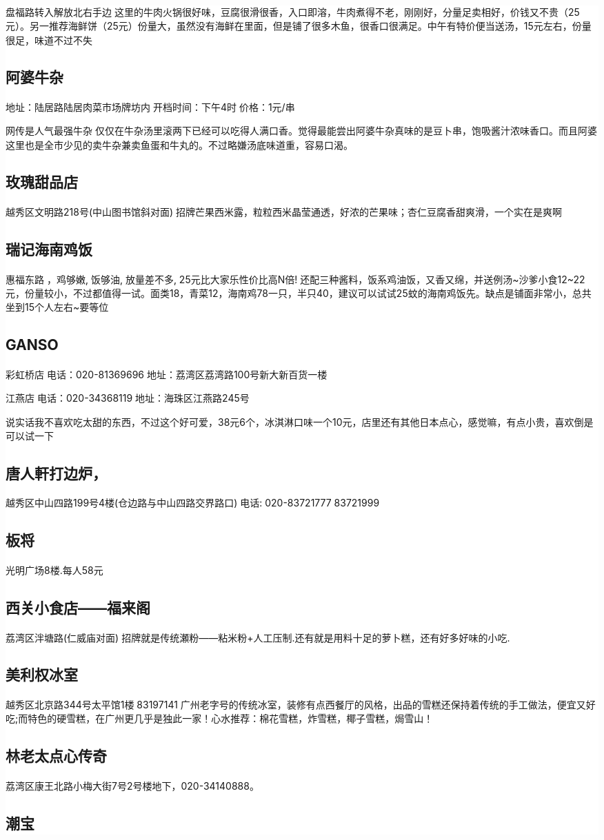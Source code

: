 盘福路转入解放北右手边  这里的牛肉火锅很好味，豆腐很滑很香，入口即溶，牛肉煮得不老，刚刚好，分量足卖相好，价钱又不贵（25元）。另一推荐海鲜饼（25元）份量大，虽然没有海鲜在里面，但是铺了很多木鱼，很香口很满足。中午有特价便当送汤，15元左右，份量很足，味道不过不失

## 阿婆牛杂

地址：陆居路陆居肉菜市场牌坊内  开档时间：下午4时  价格：1元/串

网传是人气最强牛杂  仅仅在牛杂汤里滚两下已经可以吃得人满口香。觉得最能尝出阿婆牛杂真味的是豆卜串，饱吸酱汁浓味香口。而且阿婆这里也是全市少见的卖牛杂兼卖鱼蛋和牛丸的。不过略嫌汤底味道重，容易口渴。

## 玫瑰甜品店

越秀区文明路218号(中山图书馆斜对面)  招牌芒果西米露，粒粒西米晶莹通透，好浓的芒果味；杏仁豆腐香甜爽滑，一个实在是爽啊

## 瑞记海南鸡饭

惠福东路  ，鸡够嫩,  饭够油,  放量差不多,  25元比大家乐性价比高N倍!  还配三种酱料，饭系鸡油饭，又香又绵，并送例汤~沙爹小食12~22元，份量较小，不过都值得一试。面类18，青菜12，海南鸡78一只，半只40，建议可以试试25蚊的海南鸡饭先。缺点是铺面非常小，总共坐到15个人左右~要等位

## GANSO

彩虹桥店  电话：020-81369696  地址：荔湾区荔湾路100号新大新百货一楼

江燕店  电话：020-34368119  地址：海珠区江燕路245号

说实话我不喜欢吃太甜的东西，不过这个好可爱，38元6个，冰淇淋口味一个10元，店里还有其他日本点心，感觉嘛，有点小贵，喜欢倒是可以试一下

## 唐人軒打边炉，

越秀区中山四路199号4楼(仓边路与中山四路交界路口)  电话:  020-83721777
83721999

## 板将

光明广场8楼.每人58元

## 西关小食店——福来阁

荔湾区泮塘路(仁威庙对面)  招牌就是传统瀬粉——粘米粉+人工压制.还有就是用料十足的萝卜糕，还有好多好味的小吃.

## 美利权冰室

越秀区北京路344号太平馆1楼  83197141  广州老字号的传统冰室，装修有点西餐厅的风格，出品的雪糕还保持着传统的手工做法，便宜又好吃;而特色的硬雪糕，在广州更几乎是独此一家！心水推荐：棉花雪糕，炸雪糕，椰子雪糕，焗雪山！

## 林老太点心传奇

荔湾区康王北路小梅大街7号2号楼地下，020-34140888。

## 潮宝
